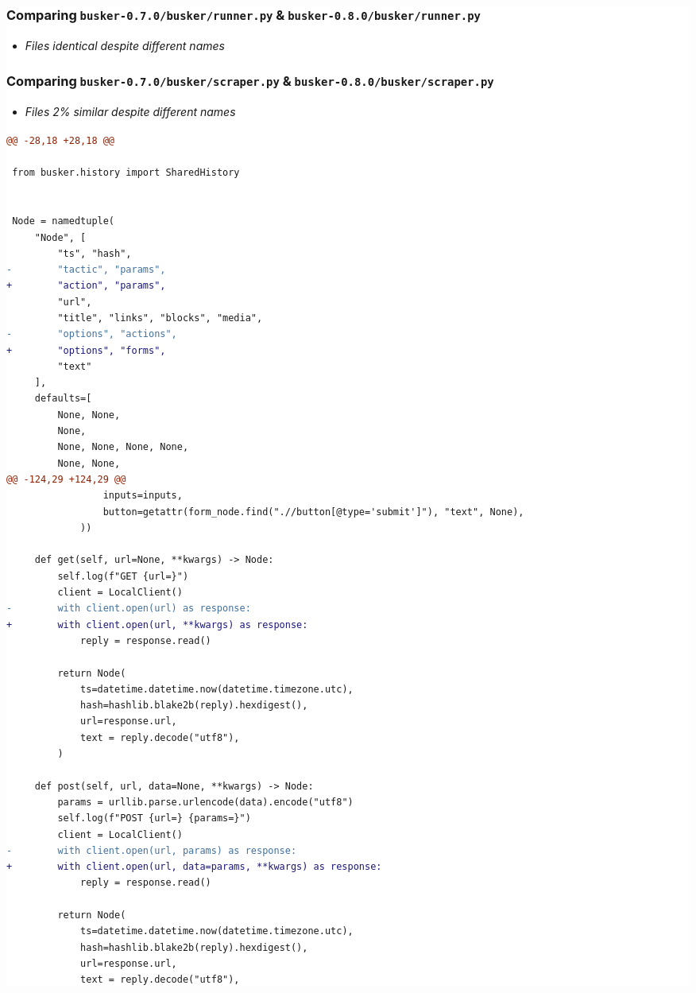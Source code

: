 ### Comparing `busker-0.7.0/busker/runner.py` & `busker-0.8.0/busker/runner.py`

 * *Files identical despite different names*

### Comparing `busker-0.7.0/busker/scraper.py` & `busker-0.8.0/busker/scraper.py`

 * *Files 2% similar despite different names*

```diff
@@ -28,18 +28,18 @@
 
 from busker.history import SharedHistory
 
 
 Node = namedtuple(
     "Node", [
         "ts", "hash",
-        "tactic", "params",
+        "action", "params",
         "url",
         "title", "links", "blocks", "media",
-        "options", "actions",
+        "options", "forms",
         "text"
     ],
     defaults=[
         None, None,
         None,
         None, None, None, None,
         None, None,
@@ -124,29 +124,29 @@
                 inputs=inputs,
                 button=getattr(form_node.find(".//button[@type='submit']"), "text", None),
             ))
 
     def get(self, url=None, **kwargs) -> Node:
         self.log(f"GET {url=}")
         client = LocalClient()
-        with client.open(url) as response:
+        with client.open(url, **kwargs) as response:
             reply = response.read()
 
         return Node(
             ts=datetime.datetime.now(datetime.timezone.utc),
             hash=hashlib.blake2b(reply).hexdigest(),
             url=response.url,
             text = reply.decode("utf8"),
         )
 
     def post(self, url, data=None, **kwargs) -> Node:
         params = urllib.parse.urlencode(data).encode("utf8")
         self.log(f"POST {url=} {params=}")
         client = LocalClient()
-        with client.open(url, params) as response:
+        with client.open(url, data=params, **kwargs) as response:
             reply = response.read()
 
         return Node(
             ts=datetime.datetime.now(datetime.timezone.utc),
             hash=hashlib.blake2b(reply).hexdigest(),
             url=response.url,
             text = reply.decode("utf8"),
```